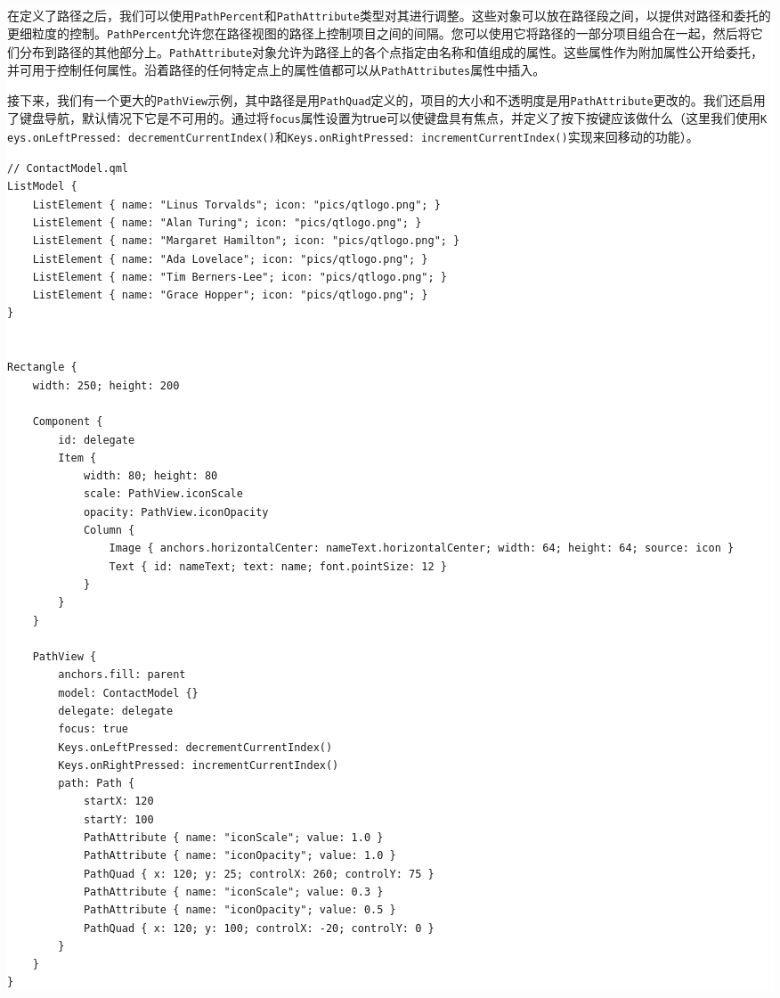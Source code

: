 在定义了路径之后，我们可以使用`PathPercent`和`PathAttribute`类型对其进行调整。这些对象可以放在路径段之间，以提供对路径和委托的更细粒度的控制。`PathPercent`允许您在路径视图的路径上控制项目之间的间隔。您可以使用它将路径的一部分项目组合在一起，然后将它们分布到路径的其他部分上。`PathAttribute`对象允许为路径上的各个点指定由名称和值组成的属性。这些属性作为附加属性公开给委托，并可用于控制任何属性。沿着路径的任何特定点上的属性值都可以从`PathAttributes`属性中插入。

接下来，我们有一个更大的`PathView`示例，其中路径是用`PathQuad`定义的，项目的大小和不透明度是用`PathAttribute`更改的。我们还启用了键盘导航，默认情况下它是不可用的。通过将`focus`属性设置为true可以使键盘具有焦点，并定义了按下按键应该做什么（这里我们使用`Keys.onLeftPressed: decrementCurrentIndex()`和`Keys.onRightPressed: incrementCurrentIndex()`实现来回移动的功能）。

    // ContactModel.qml
    ListModel {
        ListElement { name: "Linus Torvalds"; icon: "pics/qtlogo.png"; }
        ListElement { name: "Alan Turing"; icon: "pics/qtlogo.png"; }
        ListElement { name: "Margaret Hamilton"; icon: "pics/qtlogo.png"; }
        ListElement { name: "Ada Lovelace"; icon: "pics/qtlogo.png"; }
        ListElement { name: "Tim Berners-Lee"; icon: "pics/qtlogo.png"; }
        ListElement { name: "Grace Hopper"; icon: "pics/qtlogo.png"; }
    }
    

    Rectangle {
        width: 250; height: 200
    
        Component {
            id: delegate
            Item {
                width: 80; height: 80
                scale: PathView.iconScale
                opacity: PathView.iconOpacity
                Column {
                    Image { anchors.horizontalCenter: nameText.horizontalCenter; width: 64; height: 64; source: icon }
                    Text { id: nameText; text: name; font.pointSize: 12 }
                }
            }
        }
    
        PathView {
            anchors.fill: parent
            model: ContactModel {}
            delegate: delegate
            focus: true
            Keys.onLeftPressed: decrementCurrentIndex()
            Keys.onRightPressed: incrementCurrentIndex()
            path: Path {
                startX: 120
                startY: 100
                PathAttribute { name: "iconScale"; value: 1.0 }
                PathAttribute { name: "iconOpacity"; value: 1.0 }
                PathQuad { x: 120; y: 25; controlX: 260; controlY: 75 }
                PathAttribute { name: "iconScale"; value: 0.3 }
                PathAttribute { name: "iconOpacity"; value: 0.5 }
                PathQuad { x: 120; y: 100; controlX: -20; controlY: 0 }
            }
        }
    }
    